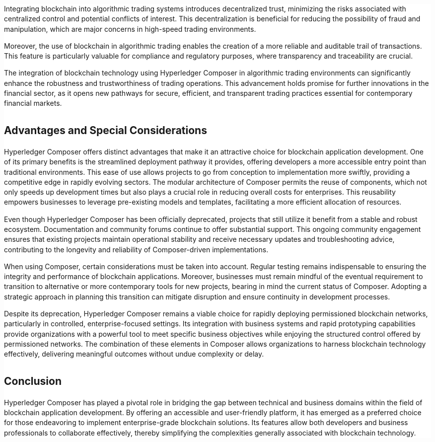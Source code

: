Integrating blockchain into algorithmic trading systems introduces decentralized trust, minimizing the risks associated with centralized control and potential conflicts of interest. This decentralization is beneficial for reducing the possibility of fraud and manipulation, which are major concerns in high-speed trading environments.

Moreover, the use of blockchain in algorithmic trading enables the creation of a more reliable and auditable trail of transactions. This feature is particularly valuable for compliance and regulatory purposes, where transparency and traceability are crucial.

The integration of blockchain technology using Hyperledger Composer in algorithmic trading environments can significantly enhance the robustness and trustworthiness of trading operations. This advancement holds promise for further innovations in the financial sector, as it opens new pathways for secure, efficient, and transparent trading practices essential for contemporary financial markets.

## Advantages and Special Considerations

Hyperledger Composer offers distinct advantages that make it an attractive choice for blockchain application development. One of its primary benefits is the streamlined deployment pathway it provides, offering developers a more accessible entry point than traditional environments. This ease of use allows projects to go from conception to implementation more swiftly, providing a competitive edge in rapidly evolving sectors. The modular architecture of Composer permits the reuse of components, which not only speeds up development times but also plays a crucial role in reducing overall costs for enterprises. This reusability empowers businesses to leverage pre-existing models and templates, facilitating a more efficient allocation of resources.

Even though Hyperledger Composer has been officially deprecated, projects that still utilize it benefit from a stable and robust ecosystem. Documentation and community forums continue to offer substantial support. This ongoing community engagement ensures that existing projects maintain operational stability and receive necessary updates and troubleshooting advice, contributing to the longevity and reliability of Composer-driven implementations.

When using Composer, certain considerations must be taken into account. Regular testing remains indispensable to ensuring the integrity and performance of blockchain applications. Moreover, businesses must remain mindful of the eventual requirement to transition to alternative or more contemporary tools for new projects, bearing in mind the current status of Composer. Adopting a strategic approach in planning this transition can mitigate disruption and ensure continuity in development processes.

Despite its deprecation, Hyperledger Composer remains a viable choice for rapidly deploying permissioned blockchain networks, particularly in controlled, enterprise-focused settings. Its integration with business systems and rapid prototyping capabilities provide organizations with a powerful tool to meet specific business objectives while enjoying the structured control offered by permissioned networks. The combination of these elements in Composer allows organizations to harness blockchain technology effectively, delivering meaningful outcomes without undue complexity or delay.

## Conclusion

Hyperledger Composer has played a pivotal role in bridging the gap between technical and business domains within the field of blockchain application development. By offering an accessible and user-friendly platform, it has emerged as a preferred choice for those endeavoring to implement enterprise-grade blockchain solutions. Its features allow both developers and business professionals to collaborate effectively, thereby simplifying the complexities generally associated with blockchain technology.
